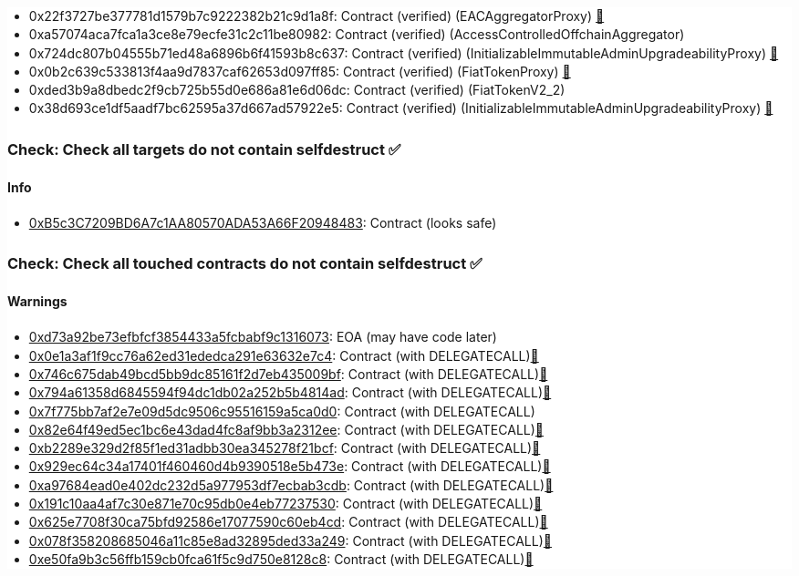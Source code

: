 - 0x22f3727be377781d1579b7c9222382b21c9d1a8f: Contract (verified) (EACAggregatorProxy) [:ghost:](https://github.com/bgd-labs/aave-address-book "MiscOptimism.rETH_ETH_AGGREGATOR")
- 0xa57074aca7fca1a3ce8e79ecfe31c2c11be80982: Contract (verified) (AccessControlledOffchainAggregator) 
- 0x724dc807b04555b71ed48a6896b6f41593b8c637: Contract (verified) (InitializableImmutableAdminUpgradeabilityProxy) [:ghost:](https://github.com/bgd-labs/aave-address-book "AaveV3Optimism.ASSETS.rETH.A_TOKEN")
- 0x0b2c639c533813f4aa9d7837caf62653d097ff85: Contract (verified) (FiatTokenProxy) [:ghost:](https://github.com/bgd-labs/aave-address-book "AaveV3Optimism.ASSETS.USDCn.UNDERLYING")
- 0xded3b9a8dbedc2f9cb725b55d0e686a81e6d06dc: Contract (verified) (FiatTokenV2_2) 
- 0x38d693ce1df5aadf7bc62595a37d667ad57922e5: Contract (verified) (InitializableImmutableAdminUpgradeabilityProxy) [:ghost:](https://github.com/bgd-labs/aave-address-book "AaveV3Optimism.ASSETS.USDCn.A_TOKEN")

### Check: Check all targets do not contain selfdestruct :white_check_mark:

#### Info

- [0xB5c3C7209BD6A7c1AA80570ADA53A66F20948483](https://optimistic.etherscan.io/address/0xB5c3C7209BD6A7c1AA80570ADA53A66F20948483): Contract (looks safe)

### Check: Check all touched contracts do not contain selfdestruct :white_check_mark:

#### Warnings

- [0xd73a92be73efbfcf3854433a5fcbabf9c1316073](https://optimistic.etherscan.io/address/0xd73a92be73efbfcf3854433a5fcbabf9c1316073): EOA (may have code later)
- [0x0e1a3af1f9cc76a62ed31ededca291e63632e7c4](https://optimistic.etherscan.io/address/0x0e1a3af1f9cc76a62ed31ededca291e63632e7c4): Contract (with DELEGATECALL)[:ghost:](https://github.com/bgd-labs/aave-address-book "GovernanceV3Optimism.PAYLOADS_CONTROLLER")
- [0x746c675dab49bcd5bb9dc85161f2d7eb435009bf](https://optimistic.etherscan.io/address/0x746c675dab49bcd5bb9dc85161f2d7eb435009bf): Contract (with DELEGATECALL)[:ghost:](https://github.com/bgd-labs/aave-address-book "AaveV3Optimism.ACL_ADMIN, GovernanceV3Optimism.EXECUTOR_LVL_1")
- [0x794a61358d6845594f94dc1db02a252b5b4814ad](https://optimistic.etherscan.io/address/0x794a61358d6845594f94dc1db02a252b5b4814ad): Contract (with DELEGATECALL)[:ghost:](https://github.com/bgd-labs/aave-address-book "AaveV3Optimism.POOL")
- [0x7f775bb7af2e7e09d5dc9506c95516159a5ca0d0](https://optimistic.etherscan.io/address/0x7f775bb7af2e7e09d5dc9506c95516159a5ca0d0): Contract (with DELEGATECALL)
- [0x82e64f49ed5ec1bc6e43dad4fc8af9bb3a2312ee](https://optimistic.etherscan.io/address/0x82e64f49ed5ec1bc6e43dad4fc8af9bb3a2312ee): Contract (with DELEGATECALL)[:ghost:](https://github.com/bgd-labs/aave-address-book "AaveV3Optimism.ASSETS.DAI.A_TOKEN")
- [0xb2289e329d2f85f1ed31adbb30ea345278f21bcf](https://optimistic.etherscan.io/address/0xb2289e329d2f85f1ed31adbb30ea345278f21bcf): Contract (with DELEGATECALL)[:ghost:](https://github.com/bgd-labs/aave-address-book "AaveV3Optimism.COLLECTOR")
- [0x929ec64c34a17401f460460d4b9390518e5b473e](https://optimistic.etherscan.io/address/0x929ec64c34a17401f460460d4b9390518e5b473e): Contract (with DELEGATECALL)[:ghost:](https://github.com/bgd-labs/aave-address-book "AaveV3Optimism.DEFAULT_INCENTIVES_CONTROLLER")
- [0xa97684ead0e402dc232d5a977953df7ecbab3cdb](https://optimistic.etherscan.io/address/0xa97684ead0e402dc232d5a977953df7ecbab3cdb): Contract (with DELEGATECALL)[:ghost:](https://github.com/bgd-labs/aave-address-book "AaveV3Optimism.POOL_ADDRESSES_PROVIDER")
- [0x191c10aa4af7c30e871e70c95db0e4eb77237530](https://optimistic.etherscan.io/address/0x191c10aa4af7c30e871e70c95db0e4eb77237530): Contract (with DELEGATECALL)[:ghost:](https://github.com/bgd-labs/aave-address-book "AaveV3Optimism.ASSETS.LINK.A_TOKEN")
- [0x625e7708f30ca75bfd92586e17077590c60eb4cd](https://optimistic.etherscan.io/address/0x625e7708f30ca75bfd92586e17077590c60eb4cd): Contract (with DELEGATECALL)[:ghost:](https://github.com/bgd-labs/aave-address-book "AaveV3Optimism.ASSETS.USDC.A_TOKEN")
- [0x078f358208685046a11c85e8ad32895ded33a249](https://optimistic.etherscan.io/address/0x078f358208685046a11c85e8ad32895ded33a249): Contract (with DELEGATECALL)[:ghost:](https://github.com/bgd-labs/aave-address-book "AaveV3Optimism.ASSETS.WBTC.A_TOKEN")
- [0xe50fa9b3c56ffb159cb0fca61f5c9d750e8128c8](https://optimistic.etherscan.io/address/0xe50fa9b3c56ffb159cb0fca61f5c9d750e8128c8): Contract (with DELEGATECALL)[:ghost:](https://github.com/bgd-labs/aave-address-book "AaveV3Optimism.ASSETS.WETH.A_TOKEN")